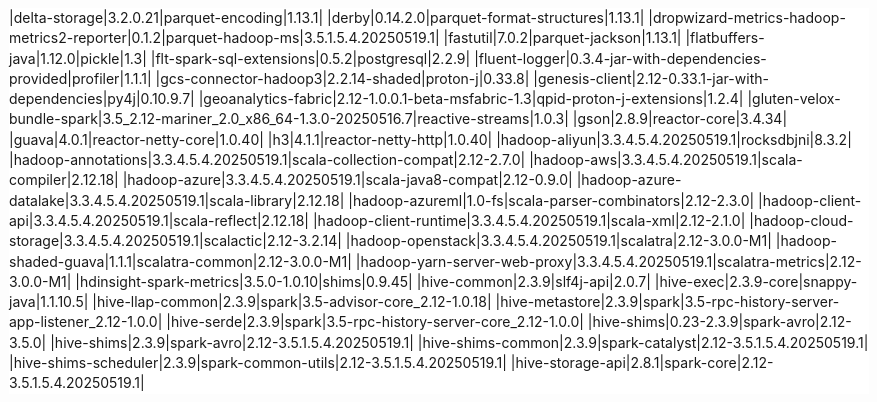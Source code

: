 |delta-storage|3.2.0.21|parquet-encoding|1.13.1|
|derby|0.14.2.0|parquet-format-structures|1.13.1|
|dropwizard-metrics-hadoop-metrics2-reporter|0.1.2|parquet-hadoop-ms|3.5.1.5.4.20250519.1|
|fastutil|7.0.2|parquet-jackson|1.13.1|
|flatbuffers-java|1.12.0|pickle|1.3|
|flt-spark-sql-extensions|0.5.2|postgresql|2.2.9|
|fluent-logger|0.3.4-jar-with-dependencies-provided|profiler|1.1.1|
|gcs-connector-hadoop3|2.2.14-shaded|proton-j|0.33.8|
|genesis-client|2.12-0.33.1-jar-with-dependencies|py4j|0.10.9.7|
|geoanalytics-fabric|2.12-1.0.0.1-beta-msfabric-1.3|qpid-proton-j-extensions|1.2.4|
|gluten-velox-bundle-spark|3.5_2.12-mariner_2.0_x86_64-1.3.0-20250516.7|reactive-streams|1.0.3|
|gson|2.8.9|reactor-core|3.4.34|
|guava|4.0.1|reactor-netty-core|1.0.40|
|h3|4.1.1|reactor-netty-http|1.0.40|
|hadoop-aliyun|3.3.4.5.4.20250519.1|rocksdbjni|8.3.2|
|hadoop-annotations|3.3.4.5.4.20250519.1|scala-collection-compat|2.12-2.7.0|
|hadoop-aws|3.3.4.5.4.20250519.1|scala-compiler|2.12.18|
|hadoop-azure|3.3.4.5.4.20250519.1|scala-java8-compat|2.12-0.9.0|
|hadoop-azure-datalake|3.3.4.5.4.20250519.1|scala-library|2.12.18|
|hadoop-azureml|1.0-fs|scala-parser-combinators|2.12-2.3.0|
|hadoop-client-api|3.3.4.5.4.20250519.1|scala-reflect|2.12.18|
|hadoop-client-runtime|3.3.4.5.4.20250519.1|scala-xml|2.12-2.1.0|
|hadoop-cloud-storage|3.3.4.5.4.20250519.1|scalactic|2.12-3.2.14|
|hadoop-openstack|3.3.4.5.4.20250519.1|scalatra|2.12-3.0.0-M1|
|hadoop-shaded-guava|1.1.1|scalatra-common|2.12-3.0.0-M1|
|hadoop-yarn-server-web-proxy|3.3.4.5.4.20250519.1|scalatra-metrics|2.12-3.0.0-M1|
|hdinsight-spark-metrics|3.5.0-1.0.10|shims|0.9.45|
|hive-common|2.3.9|slf4j-api|2.0.7|
|hive-exec|2.3.9-core|snappy-java|1.1.10.5|
|hive-llap-common|2.3.9|spark|3.5-advisor-core_2.12-1.0.18|
|hive-metastore|2.3.9|spark|3.5-rpc-history-server-app-listener_2.12-1.0.0|
|hive-serde|2.3.9|spark|3.5-rpc-history-server-core_2.12-1.0.0|
|hive-shims|0.23-2.3.9|spark-avro|2.12-3.5.0|
|hive-shims|2.3.9|spark-avro|2.12-3.5.1.5.4.20250519.1|
|hive-shims-common|2.3.9|spark-catalyst|2.12-3.5.1.5.4.20250519.1|
|hive-shims-scheduler|2.3.9|spark-common-utils|2.12-3.5.1.5.4.20250519.1|
|hive-storage-api|2.8.1|spark-core|2.12-3.5.1.5.4.20250519.1|